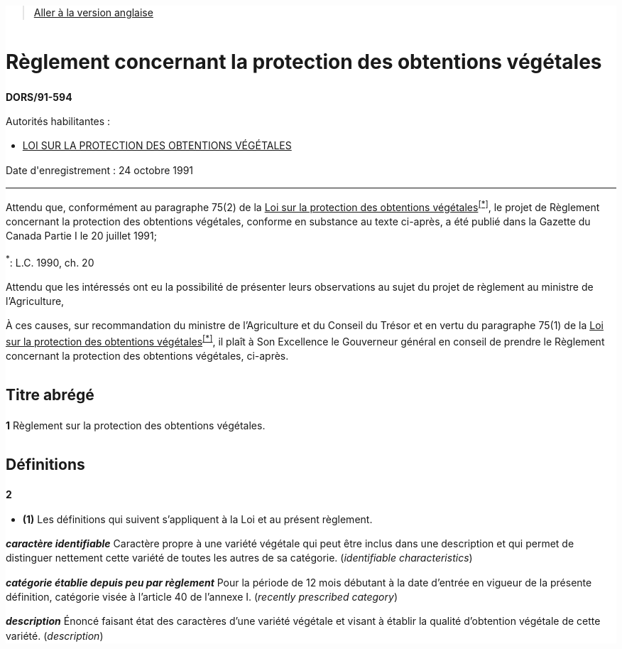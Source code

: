 > [Aller à la version anglaise](/en/Regulations/Statutory%20Orders%20and%20Regulations/91/594.md)

# Règlement concernant la protection des obtentions végétales

**DORS/91-594**

Autorités habilitantes : 
- [LOI SUR LA PROTECTION DES OBTENTIONS VÉGÉTALES](/fr/Lois/Lois%20du%20Canada/1990/ch.%2020.md)

Date d'enregistrement : 24 octobre 1991

----------

Attendu que, conformément au paragraphe 75(2) de la [Loi sur la protection des obtentions végétales](/fr/Lois/Lois%20du%20Canada/1990/ch.%2020.md)<sup><a href='#nbp_SOR-91-594_f_hq_5054'>[*]</a></sup>, le projet de Règlement concernant la protection des obtentions végétales, conforme en substance au texte ci-après, a été publié dans la Gazette du Canada Partie I le 20 juillet 1991;

<a name='nbp_SOR-91-594_f_hq_5054'><sup>*</sup></a>: L.C. 1990, ch. 20<br />

Attendu que les intéressés ont eu la possibilité de présenter leurs observations au sujet du projet de règlement au ministre de l’Agriculture,

À ces causes, sur recommandation du ministre de l’Agriculture et du Conseil du Trésor et en vertu du paragraphe 75(1) de la [Loi sur la protection des obtentions végétales](/fr/Lois/Lois%20du%20Canada/1990/ch.%2020.md)<sup><a href='#nbp_SOR-91-594_f_hq_5054'>[*]</a></sup>, il plaît à Son Excellence le Gouverneur général en conseil de prendre le Règlement concernant la protection des obtentions végétales, ci-après.




## Titre abrégé


**1** Règlement sur la protection des obtentions végétales.




## Définitions


**2** 

- **(1)** Les définitions qui suivent s’appliquent à la Loi et au présent règlement.

***caractère identifiable*** Caractère propre à une variété végétale qui peut être inclus dans une description et qui permet de distinguer nettement cette variété de toutes les autres de sa catégorie. (*identifiable characteristics*)

***catégorie établie depuis peu par règlement*** Pour la période de 12 mois débutant à la date d’entrée en vigueur de la présente définition, catégorie visée à l’article 40 de l’annexe I. (*recently prescribed category*)

***description*** Énoncé faisant état des caractères d’une variété végétale et visant à établir la qualité d’obtention végétale de cette variété. (*description*)
